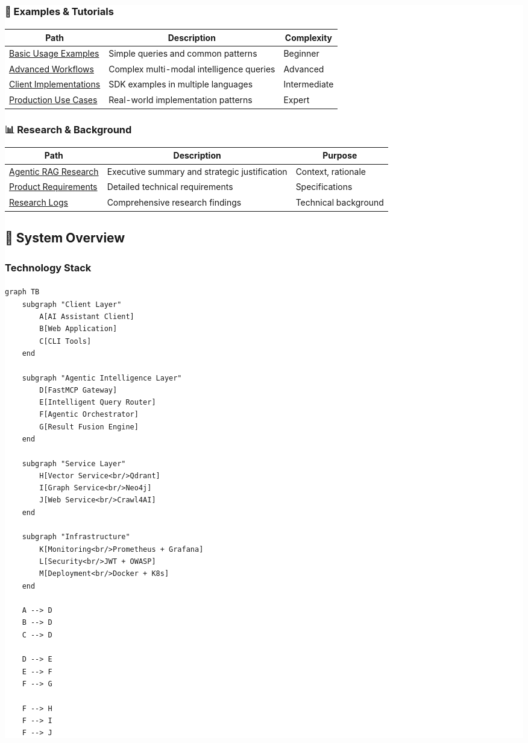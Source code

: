 ### 📝 Examples & Tutorials

| Path | Description | Complexity |
|------|-------------|------------|
| [Basic Usage Examples](examples/basic-usage/README.md) | Simple queries and common patterns | Beginner |
| [Advanced Workflows](examples/advanced-workflows/README.md) | Complex multi-modal intelligence queries | Advanced |
| [Client Implementations](examples/client-implementations/README.md) | SDK examples in multiple languages | Intermediate |
| [Production Use Cases](examples/production-cases/README.md) | Real-world implementation patterns | Expert |

### 📊 Research & Background

| Path | Description | Purpose |
|------|-------------|---------|
| [Agentic RAG Research](research/AGENTIC_RAG_RECOMMENDATION.md) | Executive summary and strategic justification | Context, rationale |
| [Product Requirements](research/PRD.md) | Detailed technical requirements | Specifications |
| [Research Logs](../logs/research_log.md) | Comprehensive research findings | Technical background |

## 🎯 System Overview

### Technology Stack

```mermaid
graph TB
    subgraph "Client Layer"
        A[AI Assistant Client]
        B[Web Application]
        C[CLI Tools]
    end
    
    subgraph "Agentic Intelligence Layer"
        D[FastMCP Gateway]
        E[Intelligent Query Router]
        F[Agentic Orchestrator]
        G[Result Fusion Engine]
    end
    
    subgraph "Service Layer"
        H[Vector Service<br/>Qdrant]
        I[Graph Service<br/>Neo4j]
        J[Web Service<br/>Crawl4AI]
    end
    
    subgraph "Infrastructure"
        K[Monitoring<br/>Prometheus + Grafana]
        L[Security<br/>JWT + OWASP]
        M[Deployment<br/>Docker + K8s]
    end
    
    A --> D
    B --> D
    C --> D
    
    D --> E
    E --> F
    F --> G
    
    F --> H
    F --> I
    F --> J
```